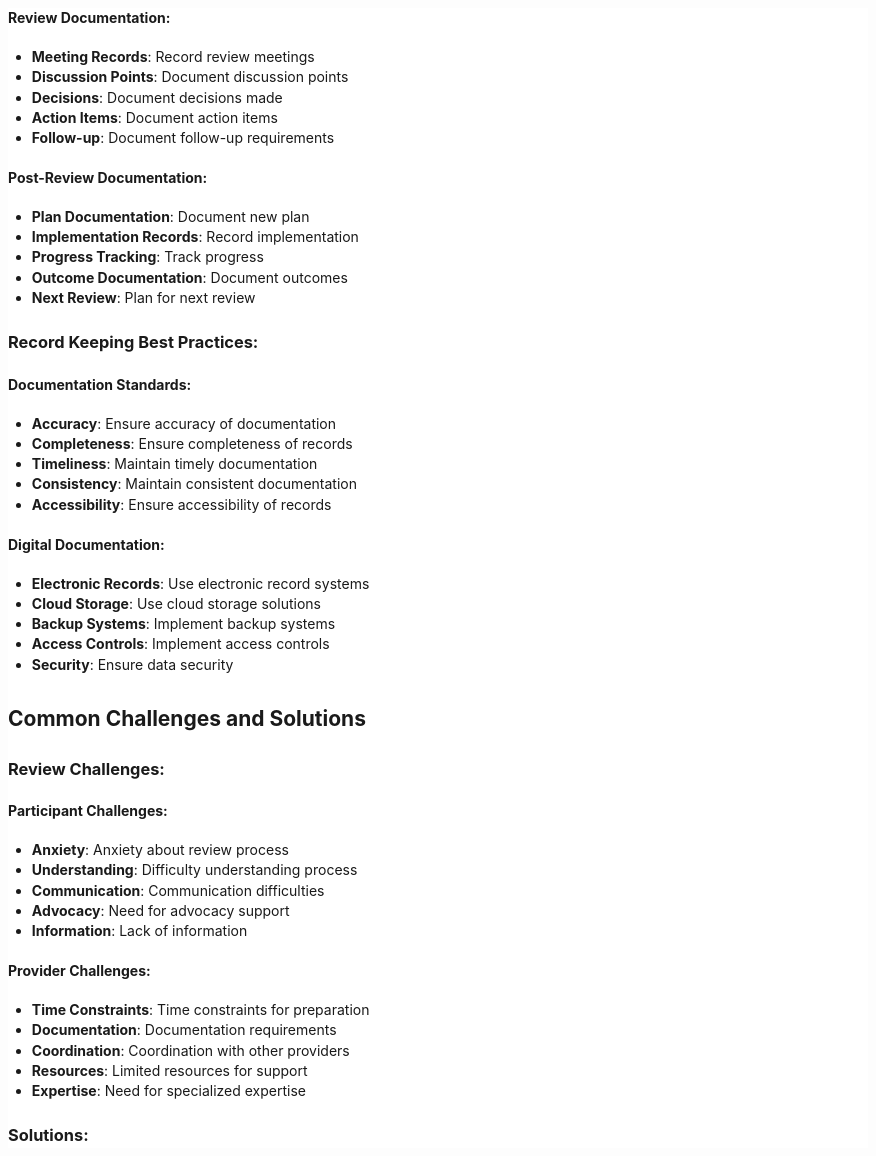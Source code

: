 #### Review Documentation:
- **Meeting Records**: Record review meetings
- **Discussion Points**: Document discussion points
- **Decisions**: Document decisions made
- **Action Items**: Document action items
- **Follow-up**: Document follow-up requirements

#### Post-Review Documentation:
- **Plan Documentation**: Document new plan
- **Implementation Records**: Record implementation
- **Progress Tracking**: Track progress
- **Outcome Documentation**: Document outcomes
- **Next Review**: Plan for next review

### Record Keeping Best Practices:

#### Documentation Standards:
- **Accuracy**: Ensure accuracy of documentation
- **Completeness**: Ensure completeness of records
- **Timeliness**: Maintain timely documentation
- **Consistency**: Maintain consistent documentation
- **Accessibility**: Ensure accessibility of records

#### Digital Documentation:
- **Electronic Records**: Use electronic record systems
- **Cloud Storage**: Use cloud storage solutions
- **Backup Systems**: Implement backup systems
- **Access Controls**: Implement access controls
- **Security**: Ensure data security

## Common Challenges and Solutions

### Review Challenges:

#### Participant Challenges:
- **Anxiety**: Anxiety about review process
- **Understanding**: Difficulty understanding process
- **Communication**: Communication difficulties
- **Advocacy**: Need for advocacy support
- **Information**: Lack of information

#### Provider Challenges:
- **Time Constraints**: Time constraints for preparation
- **Documentation**: Documentation requirements
- **Coordination**: Coordination with other providers
- **Resources**: Limited resources for support
- **Expertise**: Need for specialized expertise

### Solutions:

